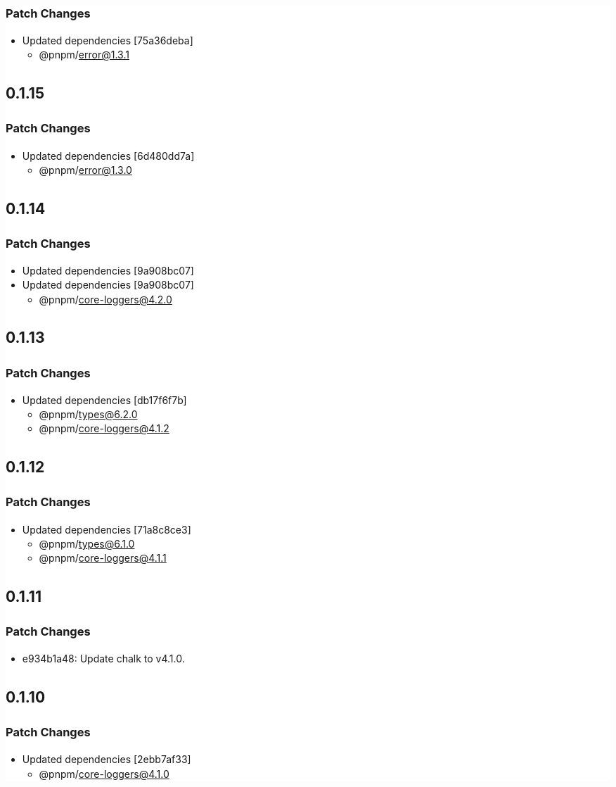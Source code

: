 ### Patch Changes

- Updated dependencies [75a36deba]
  - @pnpm/error@1.3.1

## 0.1.15

### Patch Changes

- Updated dependencies [6d480dd7a]
  - @pnpm/error@1.3.0

## 0.1.14

### Patch Changes

- Updated dependencies [9a908bc07]
- Updated dependencies [9a908bc07]
  - @pnpm/core-loggers@4.2.0

## 0.1.13

### Patch Changes

- Updated dependencies [db17f6f7b]
  - @pnpm/types@6.2.0
  - @pnpm/core-loggers@4.1.2

## 0.1.12

### Patch Changes

- Updated dependencies [71a8c8ce3]
  - @pnpm/types@6.1.0
  - @pnpm/core-loggers@4.1.1

## 0.1.11

### Patch Changes

- e934b1a48: Update chalk to v4.1.0.

## 0.1.10

### Patch Changes

- Updated dependencies [2ebb7af33]
  - @pnpm/core-loggers@4.1.0
